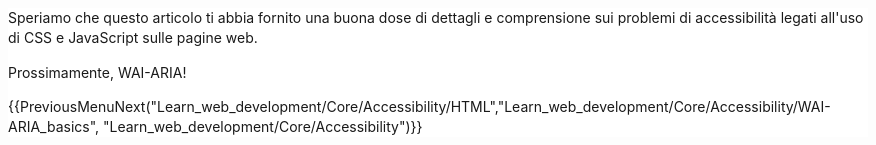 Speriamo che questo articolo ti abbia fornito una buona dose di dettagli e comprensione sui problemi di accessibilità legati all'uso di CSS e JavaScript sulle pagine web.

Prossimamente, WAI-ARIA!

{{PreviousMenuNext("Learn_web_development/Core/Accessibility/HTML","Learn_web_development/Core/Accessibility/WAI-ARIA_basics", "Learn_web_development/Core/Accessibility")}}

